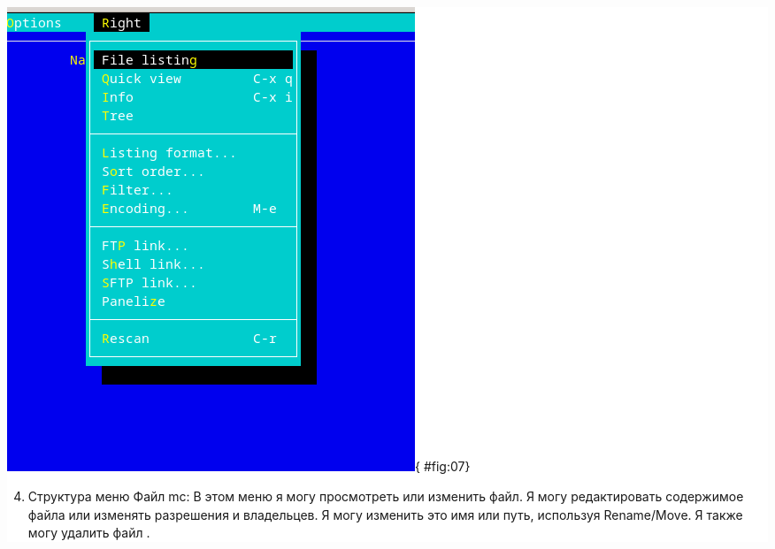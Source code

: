 ![mc-right.png](image/mc-right.png){ #fig:07}

 


4. Структура меню Файл mc: В этом меню я могу просмотреть или изменить файл. Я могу редактировать содержимое файла или изменять разрешения и владельцев. Я могу изменить это имя или путь, используя Rename/Move. Я также могу удалить файл .

